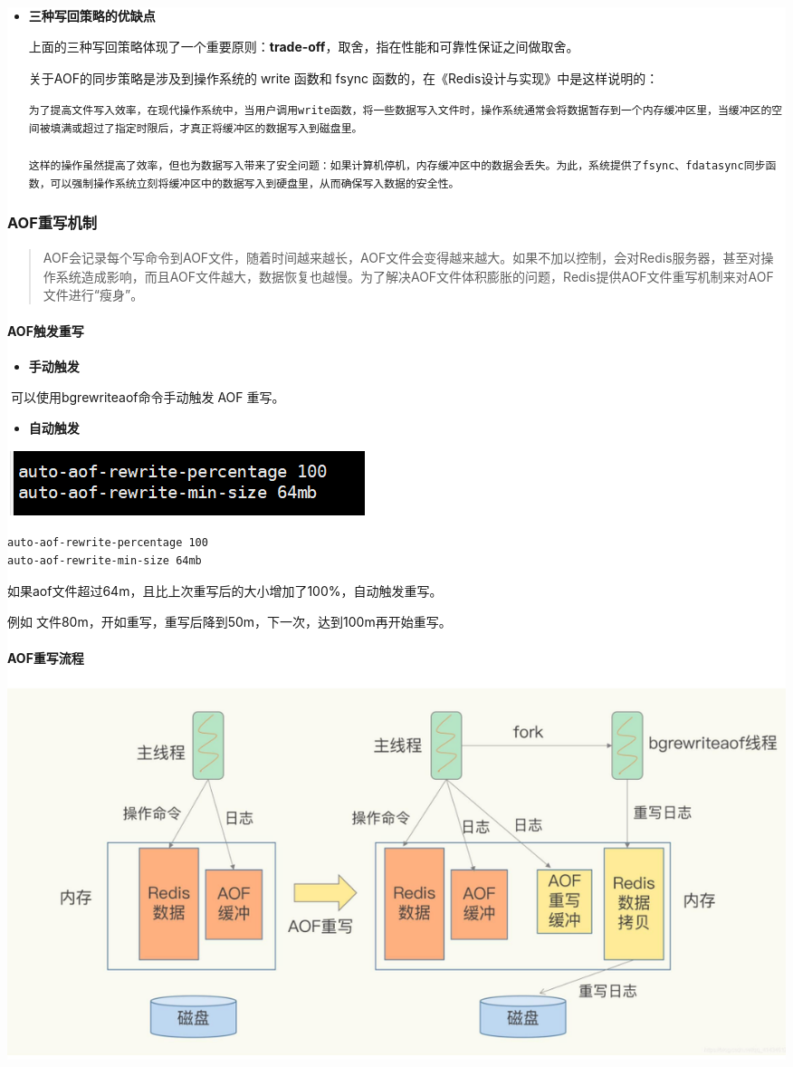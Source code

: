 - **三种写回策略的优缺点**

  上面的三种写回策略体现了一个重要原则：**trade-off**，取舍，指在性能和可靠性保证之间做取舍。

  关于AOF的同步策略是涉及到操作系统的 write 函数和 fsync 函数的，在《Redis设计与实现》中是这样说明的：

  ```txt
  为了提高文件写入效率，在现代操作系统中，当用户调用write函数，将一些数据写入文件时，操作系统通常会将数据暂存到一个内存缓冲区里，当缓冲区的空间被填满或超过了指定时限后，才真正将缓冲区的数据写入到磁盘里。
  
  这样的操作虽然提高了效率，但也为数据写入带来了安全问题：如果计算机停机，内存缓冲区中的数据会丢失。为此，系统提供了fsync、fdatasync同步函数，可以强制操作系统立刻将缓冲区中的数据写入到硬盘里，从而确保写入数据的安全性。
  ```

  

### AOF重写机制

> AOF会记录每个写命令到AOF文件，随着时间越来越长，AOF文件会变得越来越大。如果不加以控制，会对Redis服务器，甚至对操作系统造成影响，而且AOF文件越大，数据恢复也越慢。为了解决AOF文件体积膨胀的问题，Redis提供AOF文件重写机制来对AOF文件进行“瘦身”。

#### AOF触发重写

- **手动触发**

​	可以使用bgrewriteaof命令手动触发 AOF 重写。

- **自动触发**

![image-20241118161224493](./assets/image-20241118161224493.png)

```shell
auto-aof-rewrite-percentage 100
auto-aof-rewrite-min-size 64mb
```

如果aof文件超过64m，且比上次重写后的大小增加了100%，自动触发重写。

例如 文件80m，开如重写，重写后降到50m，下一次，达到100m再开始重写。

#### AOF重写流程

![image-20241122184054554](./assets/image-20241122184054554.png)
